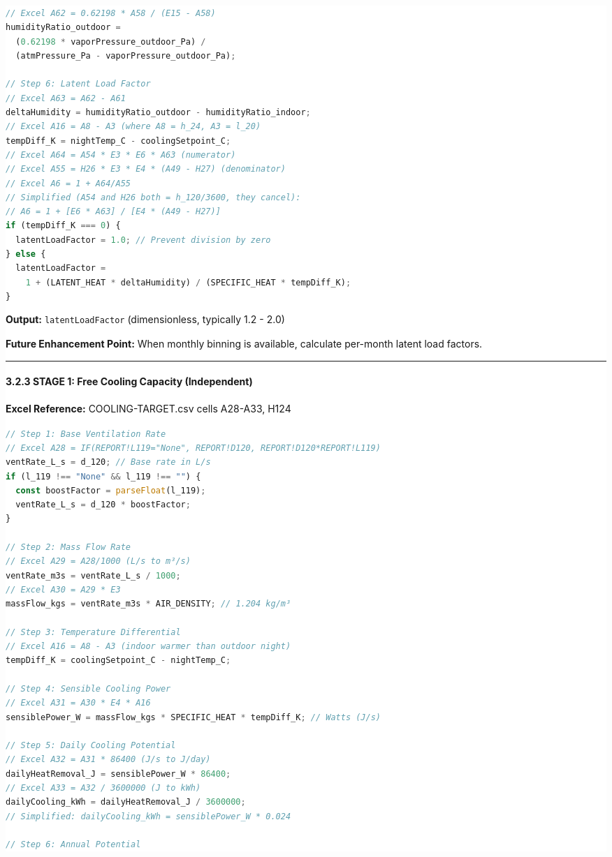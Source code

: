 ```javascript
// Excel A62 = 0.62198 * A58 / (E15 - A58)
humidityRatio_outdoor =
  (0.62198 * vaporPressure_outdoor_Pa) /
  (atmPressure_Pa - vaporPressure_outdoor_Pa);

// Step 6: Latent Load Factor
// Excel A63 = A62 - A61
deltaHumidity = humidityRatio_outdoor - humidityRatio_indoor;
// Excel A16 = A8 - A3 (where A8 = h_24, A3 = l_20)
tempDiff_K = nightTemp_C - coolingSetpoint_C;
// Excel A64 = A54 * E3 * E6 * A63 (numerator)
// Excel A55 = H26 * E3 * E4 * (A49 - H27) (denominator)
// Excel A6 = 1 + A64/A55
// Simplified (A54 and H26 both = h_120/3600, they cancel):
// A6 = 1 + [E6 * A63] / [E4 * (A49 - H27)]
if (tempDiff_K === 0) {
  latentLoadFactor = 1.0; // Prevent division by zero
} else {
  latentLoadFactor =
    1 + (LATENT_HEAT * deltaHumidity) / (SPECIFIC_HEAT * tempDiff_K);
}
```

**Output:** `latentLoadFactor` (dimensionless, typically 1.2 - 2.0)

**Future Enhancement Point:** When monthly binning is available, calculate per-month latent load factors.

---

#### 3.2.3 STAGE 1: Free Cooling Capacity (Independent)

**Excel Reference:** COOLING-TARGET.csv cells A28-A33, H124

```javascript
// Step 1: Base Ventilation Rate
// Excel A28 = IF(REPORT!L119="None", REPORT!D120, REPORT!D120*REPORT!L119)
ventRate_L_s = d_120; // Base rate in L/s
if (l_119 !== "None" && l_119 !== "") {
  const boostFactor = parseFloat(l_119);
  ventRate_L_s = d_120 * boostFactor;
}

// Step 2: Mass Flow Rate
// Excel A29 = A28/1000 (L/s to m³/s)
ventRate_m3s = ventRate_L_s / 1000;
// Excel A30 = A29 * E3
massFlow_kgs = ventRate_m3s * AIR_DENSITY; // 1.204 kg/m³

// Step 3: Temperature Differential
// Excel A16 = A8 - A3 (indoor warmer than outdoor night)
tempDiff_K = coolingSetpoint_C - nightTemp_C;

// Step 4: Sensible Cooling Power
// Excel A31 = A30 * E4 * A16
sensiblePower_W = massFlow_kgs * SPECIFIC_HEAT * tempDiff_K; // Watts (J/s)

// Step 5: Daily Cooling Potential
// Excel A32 = A31 * 86400 (J/s to J/day)
dailyHeatRemoval_J = sensiblePower_W * 86400;
// Excel A33 = A32 / 3600000 (J to kWh)
dailyCooling_kWh = dailyHeatRemoval_J / 3600000;
// Simplified: dailyCooling_kWh = sensiblePower_W * 0.024

// Step 6: Annual Potential
```